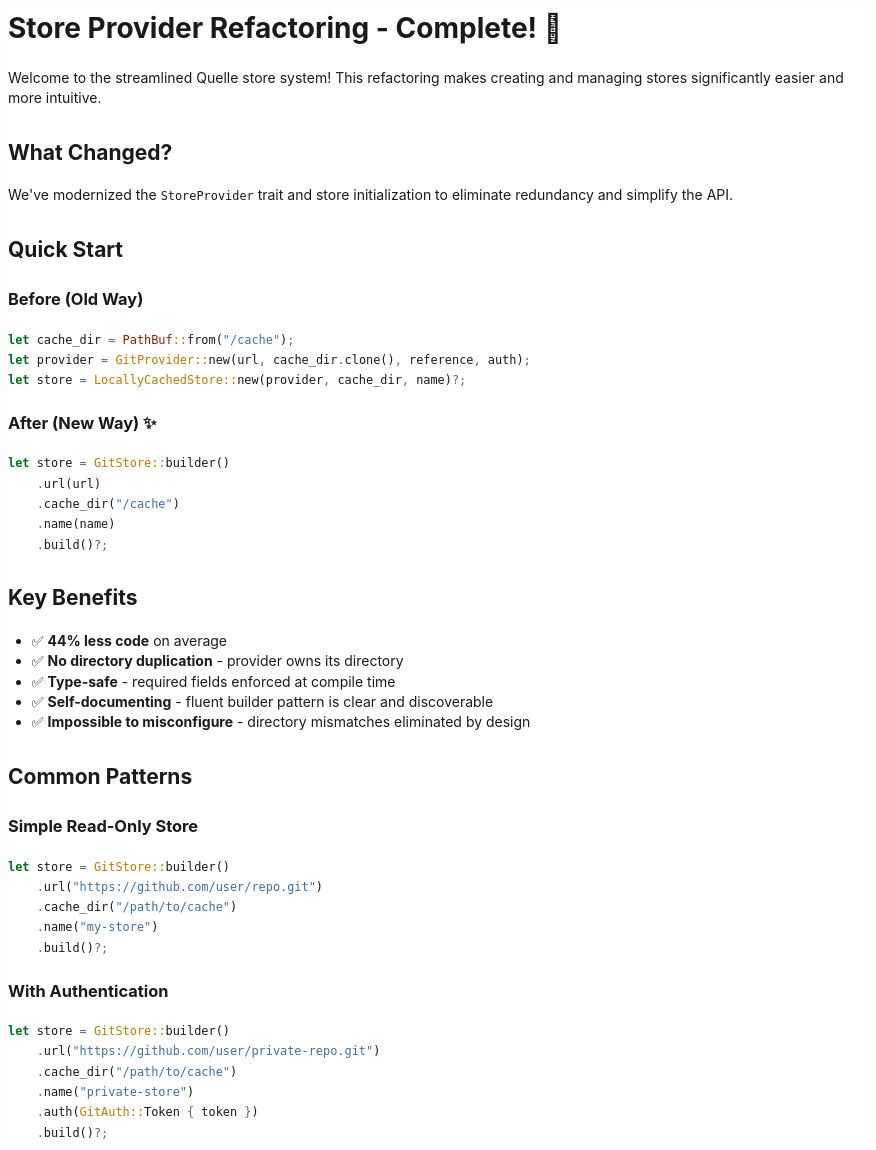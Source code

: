 # Store Provider Refactoring - Complete! 🎉

Welcome to the streamlined Quelle store system! This refactoring makes creating and managing stores significantly easier and more intuitive.

## What Changed?

We've modernized the `StoreProvider` trait and store initialization to eliminate redundancy and simplify the API.

## Quick Start

### Before (Old Way)
```rust
let cache_dir = PathBuf::from("/cache");
let provider = GitProvider::new(url, cache_dir.clone(), reference, auth);
let store = LocallyCachedStore::new(provider, cache_dir, name)?;
```

### After (New Way) ✨
```rust
let store = GitStore::builder()
    .url(url)
    .cache_dir("/cache")
    .name(name)
    .build()?;
```

## Key Benefits

- ✅ **44% less code** on average
- ✅ **No directory duplication** - provider owns its directory
- ✅ **Type-safe** - required fields enforced at compile time
- ✅ **Self-documenting** - fluent builder pattern is clear and discoverable
- ✅ **Impossible to misconfigure** - directory mismatches eliminated by design

## Common Patterns

### Simple Read-Only Store
```rust
let store = GitStore::builder()
    .url("https://github.com/user/repo.git")
    .cache_dir("/path/to/cache")
    .name("my-store")
    .build()?;
```

### With Authentication
```rust
let store = GitStore::builder()
    .url("https://github.com/user/private-repo.git")
    .cache_dir("/path/to/cache")
    .name("private-store")
    .auth(GitAuth::Token { token })
    .build()?;
```
